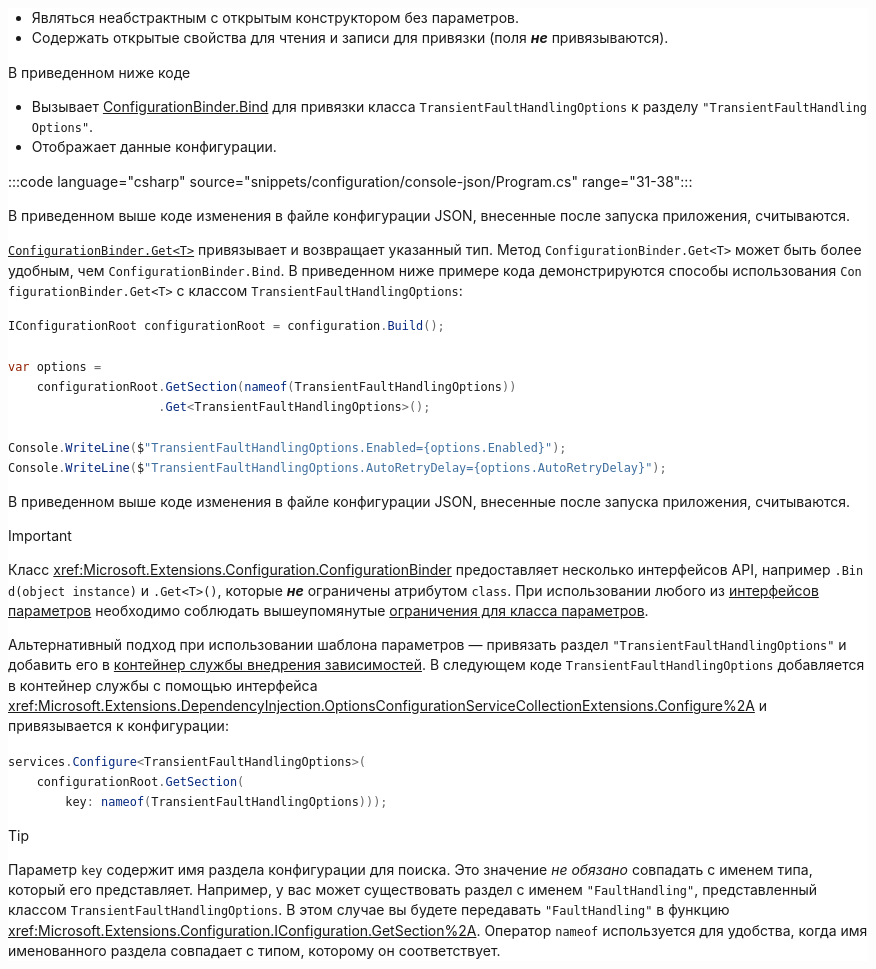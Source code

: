 - Являться неабстрактным с открытым конструктором без параметров.
- Содержать открытые свойства для чтения и записи для привязки (поля ***не*** привязываются).

В приведенном ниже коде

* Вызывает [ConfigurationBinder.Bind](xref:Microsoft.Extensions.Configuration.ConfigurationBinder.Bind%2A) для привязки класса `TransientFaultHandlingOptions` к разделу `"TransientFaultHandlingOptions"`.
* Отображает данные конфигурации.

:::code language="csharp" source="snippets/configuration/console-json/Program.cs" range="31-38":::

В приведенном выше коде изменения в файле конфигурации JSON, внесенные после запуска приложения, считываются.

[`ConfigurationBinder.Get<T>`](xref:Microsoft.Extensions.Configuration.ConfigurationBinder.Get%2A) привязывает и возвращает указанный тип. Метод `ConfigurationBinder.Get<T>` может быть более удобным, чем `ConfigurationBinder.Bind`. В приведенном ниже примере кода демонстрируются способы использования `ConfigurationBinder.Get<T>` с классом `TransientFaultHandlingOptions`:

```csharp
IConfigurationRoot configurationRoot = configuration.Build();

var options =
    configurationRoot.GetSection(nameof(TransientFaultHandlingOptions))
                     .Get<TransientFaultHandlingOptions>();

Console.WriteLine($"TransientFaultHandlingOptions.Enabled={options.Enabled}");
Console.WriteLine($"TransientFaultHandlingOptions.AutoRetryDelay={options.AutoRetryDelay}");
```

В приведенном выше коде изменения в файле конфигурации JSON, внесенные после запуска приложения, считываются.

> [!IMPORTANT]
> Класс <xref:Microsoft.Extensions.Configuration.ConfigurationBinder> предоставляет несколько интерфейсов API, например `.Bind(object instance)` и `.Get<T>()`, которые ***не*** ограничены атрибутом `class`. При использовании любого из [интерфейсов параметров](#options-interfaces) необходимо соблюдать вышеупомянутые [ограничения для класса параметров](#options-class).

Альтернативный подход при использовании шаблона параметров — привязать раздел `"TransientFaultHandlingOptions"` и добавить его в [контейнер службы внедрения зависимостей](dependency-injection.md). В следующем коде `TransientFaultHandlingOptions` добавляется в контейнер службы с помощью интерфейса <xref:Microsoft.Extensions.DependencyInjection.OptionsConfigurationServiceCollectionExtensions.Configure%2A> и привязывается к конфигурации:

```csharp
services.Configure<TransientFaultHandlingOptions>(
    configurationRoot.GetSection(
        key: nameof(TransientFaultHandlingOptions)));
```

> [!TIP]
> Параметр `key` содержит имя раздела конфигурации для поиска. Это значение *не обязано* совпадать с именем типа, который его представляет. Например, у вас может существовать раздел с именем `"FaultHandling"`, представленный классом `TransientFaultHandlingOptions`. В этом случае вы будете передавать `"FaultHandling"` в функцию <xref:Microsoft.Extensions.Configuration.IConfiguration.GetSection%2A>. Оператор `nameof` используется для удобства, когда имя именованного раздела совпадает с типом, которому он соответствует.
